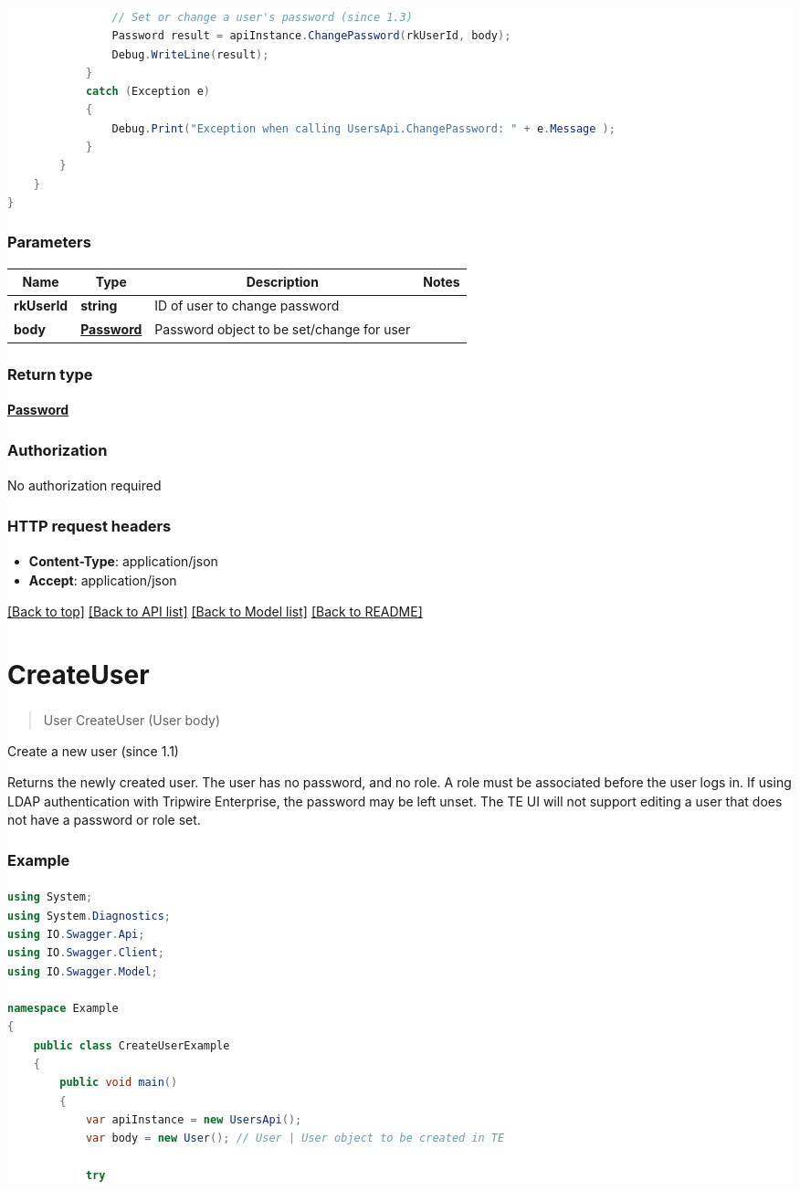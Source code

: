 ```csharp
                // Set or change a user's password (since 1.3)
                Password result = apiInstance.ChangePassword(rkUserId, body);
                Debug.WriteLine(result);
            }
            catch (Exception e)
            {
                Debug.Print("Exception when calling UsersApi.ChangePassword: " + e.Message );
            }
        }
    }
}
```

### Parameters

Name | Type | Description  | Notes
------------- | ------------- | ------------- | -------------
 **rkUserId** | **string**| ID of user to change password | 
 **body** | [**Password**](Password.md)| Password object to be set/change for user | 

### Return type

[**Password**](Password.md)

### Authorization

No authorization required

### HTTP request headers

 - **Content-Type**: application/json
 - **Accept**: application/json

[[Back to top]](#) [[Back to API list]](../README.md#documentation-for-api-endpoints) [[Back to Model list]](../README.md#documentation-for-models) [[Back to README]](../README.md)

<a name="createuser"></a>
# **CreateUser**
> User CreateUser (User body)

Create a new user (since 1.1)

Returns the newly created user. The user has no password, and no role.  A role must be associated before the user logs in.  If using LDAP authentication with Tripwire Enterprise, the password may be left unset.  The TE UI will not support editing a user that does not have a password or role set.

### Example
```csharp
using System;
using System.Diagnostics;
using IO.Swagger.Api;
using IO.Swagger.Client;
using IO.Swagger.Model;

namespace Example
{
    public class CreateUserExample
    {
        public void main()
        {
            var apiInstance = new UsersApi();
            var body = new User(); // User | User object to be created in TE

            try
```